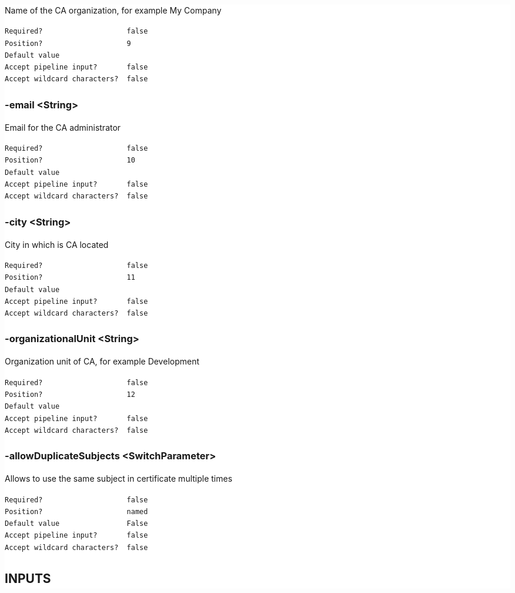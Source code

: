 Name of the CA organization, for example My Company
```
Required?                    false
Position?                    9
Default value
Accept pipeline input?       false
Accept wildcard characters?  false
``` 
### -email &lt;String&gt;

Email for the CA administrator
```
Required?                    false
Position?                    10
Default value
Accept pipeline input?       false
Accept wildcard characters?  false
``` 
### -city &lt;String&gt;

City in which is CA located
```
Required?                    false
Position?                    11
Default value
Accept pipeline input?       false
Accept wildcard characters?  false
``` 
### -organizationalUnit &lt;String&gt;

Organization unit of CA, for example Development
```
Required?                    false
Position?                    12
Default value
Accept pipeline input?       false
Accept wildcard characters?  false
``` 
### -allowDuplicateSubjects &lt;SwitchParameter&gt;

Allows to use the same subject in certificate multiple times
```
Required?                    false
Position?                    named
Default value                False
Accept pipeline input?       false
Accept wildcard characters?  false
```
## INPUTS


